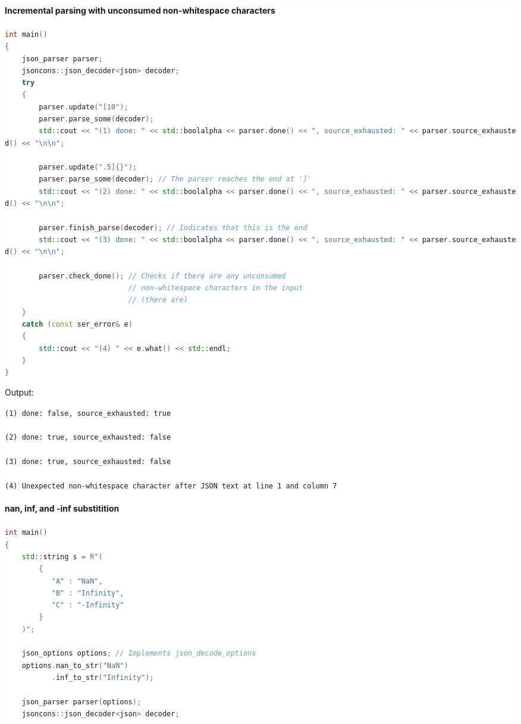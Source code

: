 #### Incremental parsing with unconsumed non-whitespace characters

```c++
int main()
{
    json_parser parser;
    jsoncons::json_decoder<json> decoder;
    try
    {
        parser.update("[10");
        parser.parse_some(decoder);
        std::cout << "(1) done: " << std::boolalpha << parser.done() << ", source_exhausted: " << parser.source_exhausted() << "\n\n";

        parser.update(".5]{}");
        parser.parse_some(decoder); // The parser reaches the end at ']'
        std::cout << "(2) done: " << std::boolalpha << parser.done() << ", source_exhausted: " << parser.source_exhausted() << "\n\n";

        parser.finish_parse(decoder); // Indicates that this is the end
        std::cout << "(3) done: " << std::boolalpha << parser.done() << ", source_exhausted: " << parser.source_exhausted() << "\n\n";

        parser.check_done(); // Checks if there are any unconsumed 
                             // non-whitespace characters in the input
                             // (there are)
    }
    catch (const ser_error& e)
    {
        std::cout << "(4) " << e.what() << std::endl;
    }
}
```

Output:

```
(1) done: false, source_exhausted: true

(2) done: true, source_exhausted: false

(3) done: true, source_exhausted: false

(4) Unexpected non-whitespace character after JSON text at line 1 and column 7
```

#### nan, inf, and -inf substitition

```c++
int main()
{
    std::string s = R"(
        {
           "A" : "NaN",
           "B" : "Infinity",
           "C" : "-Infinity"
        }
    )";

    json_options options; // Implements json_decode_options
    options.nan_to_str("NaN")
           .inf_to_str("Infinity");

    json_parser parser(options);
    jsoncons::json_decoder<json> decoder;
```